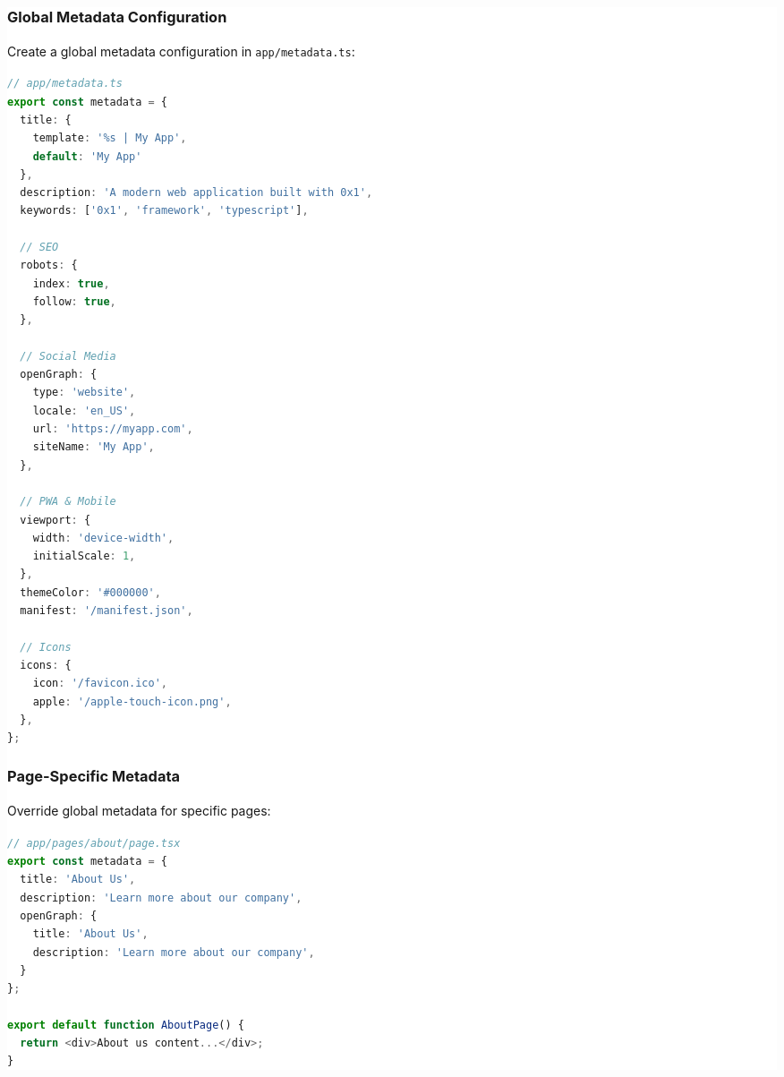 ### Global Metadata Configuration

Create a global metadata configuration in `app/metadata.ts`:

```typescript
// app/metadata.ts
export const metadata = {
  title: {
    template: '%s | My App',
    default: 'My App'
  },
  description: 'A modern web application built with 0x1',
  keywords: ['0x1', 'framework', 'typescript'],
  
  // SEO
  robots: {
    index: true,
    follow: true,
  },
  
  // Social Media
  openGraph: {
    type: 'website',
    locale: 'en_US',
    url: 'https://myapp.com',
    siteName: 'My App',
  },
  
  // PWA & Mobile
  viewport: {
    width: 'device-width',
    initialScale: 1,
  },
  themeColor: '#000000',
  manifest: '/manifest.json',
  
  // Icons
  icons: {
    icon: '/favicon.ico',
    apple: '/apple-touch-icon.png',
  },
};
```

### Page-Specific Metadata

Override global metadata for specific pages:

```typescript
// app/pages/about/page.tsx
export const metadata = {
  title: 'About Us',
  description: 'Learn more about our company',
  openGraph: {
    title: 'About Us',
    description: 'Learn more about our company',
  }
};

export default function AboutPage() {
  return <div>About us content...</div>;
}
```
